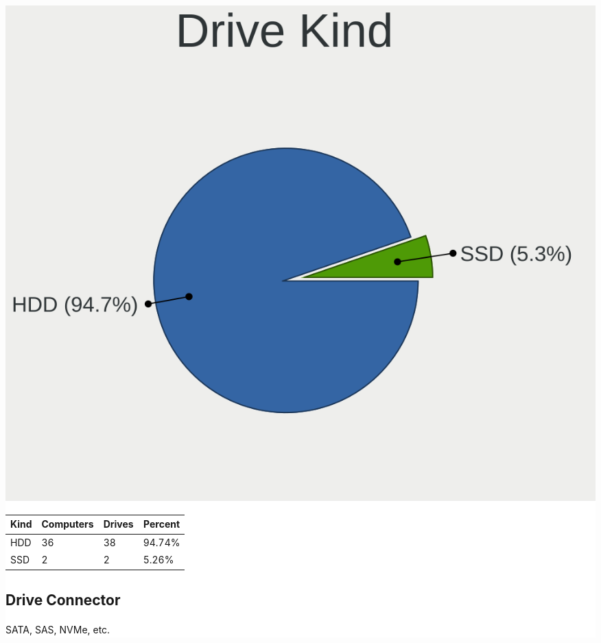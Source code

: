 ![Drive Kind](./All/images/pie_chart/drive_kind.svg)


| Kind | Computers | Drives | Percent |
|------|-----------|--------|---------|
| HDD  | 36        | 38     | 94.74%  |
| SSD  | 2         | 2      | 5.26%   |

Drive Connector
---------------

SATA, SAS, NVMe, etc.
